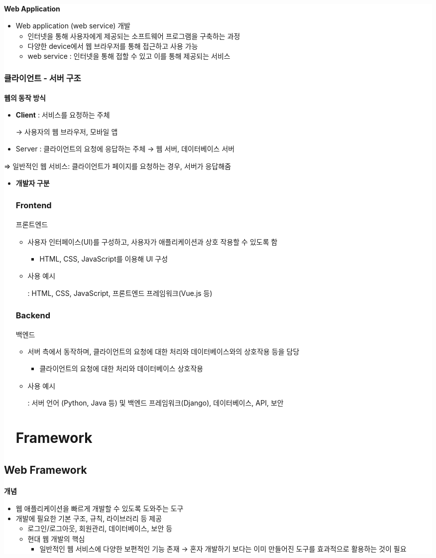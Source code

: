 **Web Application**

- Web application (web service) 개발
    - 인터넷을 통해 사용자에게 제공되는 소프트웨어 프로그램을 구축하는 과정
    - 다양한 device에서 웹 브라우저를 통해 접근하고 사용 가능
    - web service : 인터넷을 통해 접할 수 있고 이를 통해 제공되는 서비스
 
### **클라이언트 - 서버 구조**

**웹의 동작 방식**
- **Client** : 서비스를 요청하는 주체
    
    → 사용자의 웹 브라우저, 모바일 앱
    
- Server : 클라이언트의 요청에 응답하는 주체
→ 웹 서버, 데이터베이스 서버

⇒ 일반적인 웹 서비스: 클라이언트가 페이지를 요청하는 경우, 서버가 응답해줌

- **개발자 구분**
    
    ### Frontend
    
    프론트엔드
    
    - 사용자 인터페이스(UI)를 구성하고, 사용자가 애플리케이션과 상호 작용할 수 있도록 함
        - HTML, CSS, JavaScript를 이용해 UI 구성
    - 사용 예시
        
        : HTML, CSS, JavaScript, 프론트엔드 프레임워크(Vue.js 등) 
        
    
    ### Backend
    
    백엔드
    
    - 서버 측에서 동작하며, 클라이언트의 요청에 대한 처리와 데이터베이스와의 상호작용 등을 담당
        - 클라이언트의 요청에 대한 처리와 데이터베이스 상호작용
    - 사용 예시
        
        : 서버 언어 (Python, Java 등) 및 백엔드 프레임워크(Django), 데이터베이스, API, 보안



  # Framework

## Web Framework

**개념**

- 웹 애플리케이션을 빠르게 개발할 수 있도록 도와주는 도구
- 개발에 필요한 기본 구조, 규칙, 라이브러리 등 제공
    - 로그인/로그아웃, 회원관리, 데이터베이스, 보안 등
    - 현대 웹 개발의 핵심
        - 일반적인 웹 서비스에 다양한 보편적인 기능 존재
        → 혼자 개발하기 보다는 이미 만들어진 도구를 효과적으로 활용하는 것이 필요
